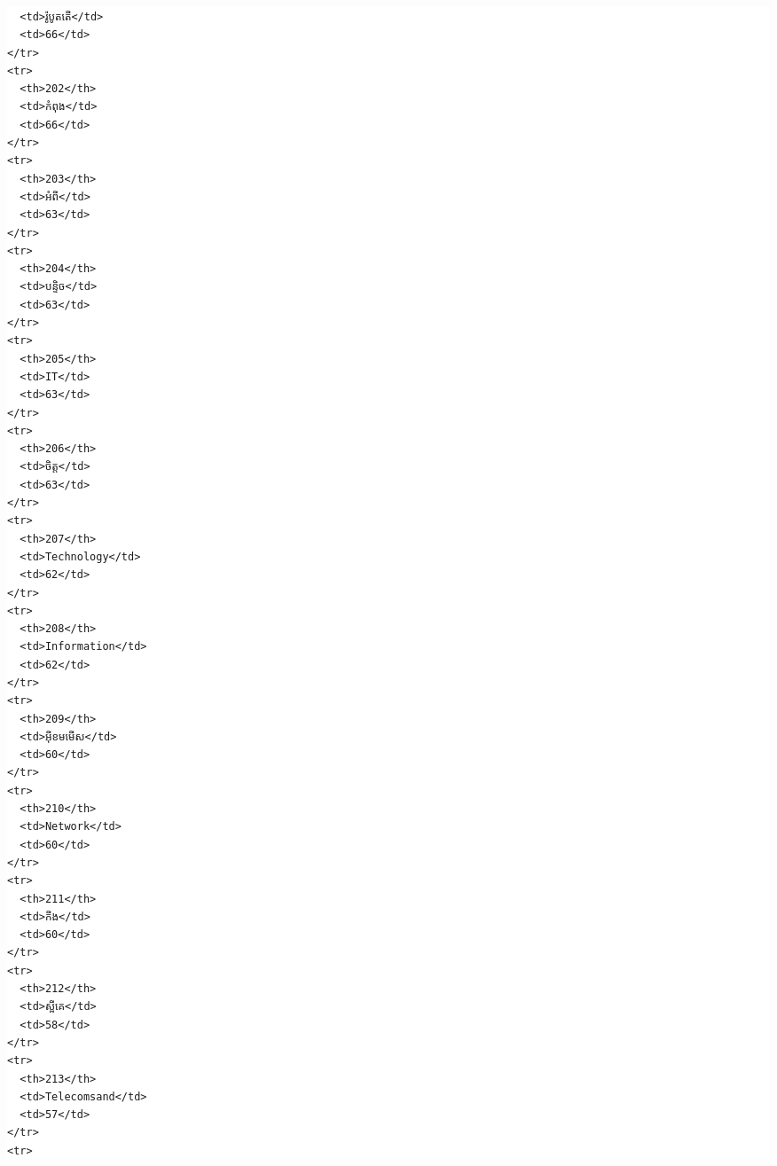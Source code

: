       <td>រ៉ូបូតតើ</td>
      <td>66</td>
    </tr>
    <tr>
      <th>202</th>
      <td>កំពុង</td>
      <td>66</td>
    </tr>
    <tr>
      <th>203</th>
      <td>អំពី</td>
      <td>63</td>
    </tr>
    <tr>
      <th>204</th>
      <td>បន្ទិច</td>
      <td>63</td>
    </tr>
    <tr>
      <th>205</th>
      <td>IT</td>
      <td>63</td>
    </tr>
    <tr>
      <th>206</th>
      <td>ចិត្ត</td>
      <td>63</td>
    </tr>
    <tr>
      <th>207</th>
      <td>Technology</td>
      <td>62</td>
    </tr>
    <tr>
      <th>208</th>
      <td>Information</td>
      <td>62</td>
    </tr>
    <tr>
      <th>209</th>
      <td>អុីខមមើស</td>
      <td>60</td>
    </tr>
    <tr>
      <th>210</th>
      <td>Network</td>
      <td>60</td>
    </tr>
    <tr>
      <th>211</th>
      <td>កីង</td>
      <td>60</td>
    </tr>
    <tr>
      <th>212</th>
      <td>ស្អីគេ</td>
      <td>58</td>
    </tr>
    <tr>
      <th>213</th>
      <td>Telecomsand</td>
      <td>57</td>
    </tr>
    <tr>